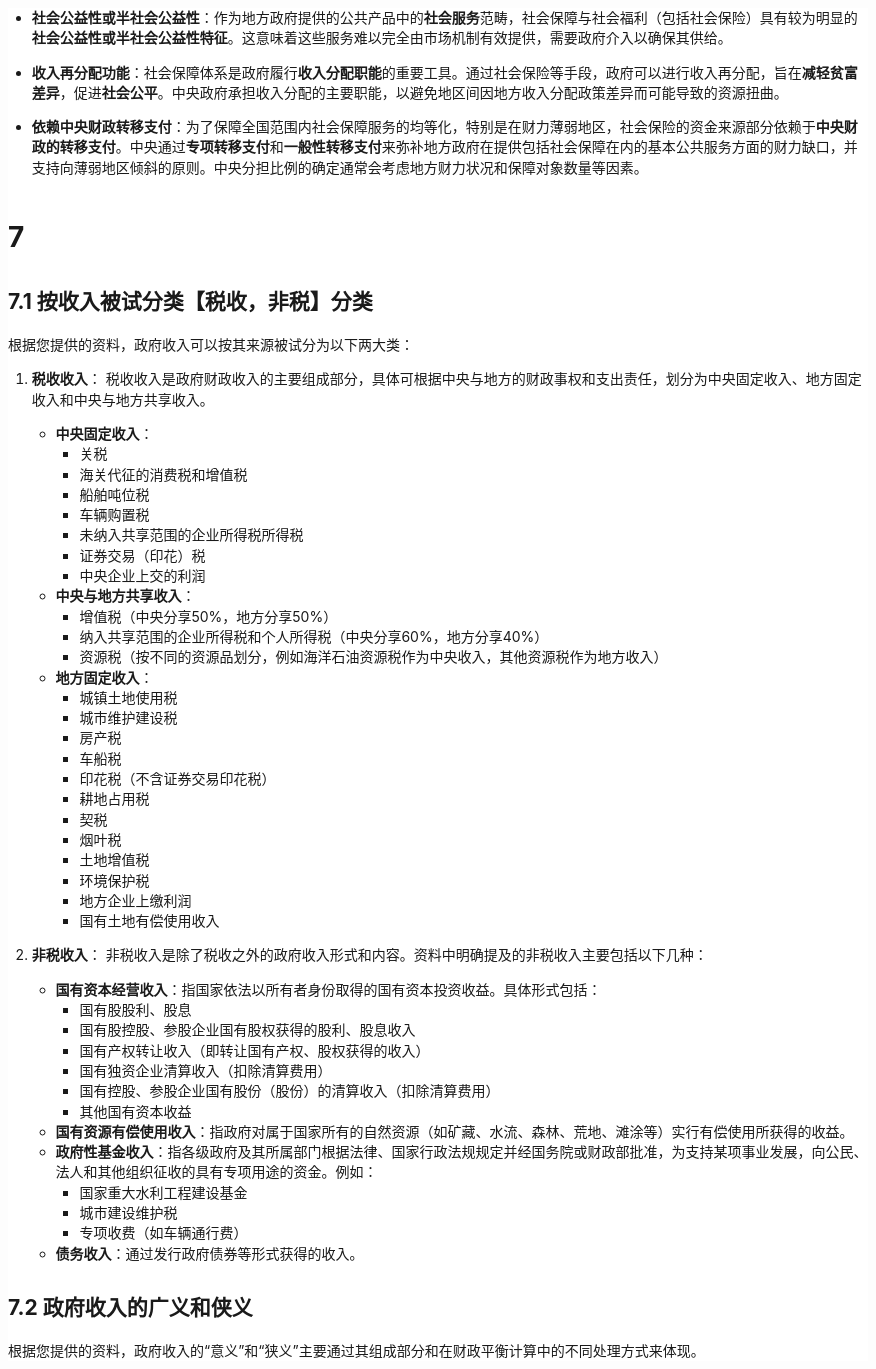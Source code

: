 - **社会公益性或半社会公益性**：作为地方政府提供的公共产品中的**社会服务**范畴，社会保障与社会福利（包括社会保险）具有较为明显的**社会公益性或半社会公益性特征**。这意味着这些服务难以完全由市场机制有效提供，需要政府介入以确保其供给。
    
- **收入再分配功能**：社会保障体系是政府履行**收入分配职能**的重要工具。通过社会保险等手段，政府可以进行收入再分配，旨在**减轻贫富差异**，促进**社会公平**。中央政府承担收入分配的主要职能，以避免地区间因地方收入分配政策差异而可能导致的资源扭曲。
    
- **依赖中央财政转移支付**：为了保障全国范围内社会保障服务的均等化，特别是在财力薄弱地区，社会保险的资金来源部分依赖于**中央财政的转移支付**。中央通过**专项转移支付**和**一般性转移支付**来弥补地方政府在提供包括社会保障在内的基本公共服务方面的财力缺口，并支持向薄弱地区倾斜的原则。中央分担比例的确定通常会考虑地方财力状况和保障对象数量等因素。
# 7 
## 7.1 按收入被试分类【税收，非税】分类
根据您提供的资料，政府收入可以按其来源被试分为以下两大类：

1. **税收收入**： 税收收入是政府财政收入的主要组成部分，具体可根据中央与地方的财政事权和支出责任，划分为中央固定收入、地方固定收入和中央与地方共享收入。
    
    - **中央固定收入**：
        - 关税
        - 海关代征的消费税和增值税
        - 船舶吨位税
        - 车辆购置税
        - 未纳入共享范围的企业所得税所得税
        - 证券交易（印花）税
        - 中央企业上交的利润
    - **中央与地方共享收入**：
        - 增值税（中央分享50%，地方分享50%）
        - 纳入共享范围的企业所得税和个人所得税（中央分享60%，地方分享40%）
        - 资源税（按不同的资源品划分，例如海洋石油资源税作为中央收入，其他资源税作为地方收入）
    - **地方固定收入**：
        - 城镇土地使用税
        - 城市维护建设税
        - 房产税
        - 车船税
        - 印花税（不含证券交易印花税）
        - 耕地占用税
        - 契税
        - 烟叶税
        - 土地增值税
        - 环境保护税
        - 地方企业上缴利润
        - 国有土地有偿使用收入
2. **非税收入**： 非税收入是除了税收之外的政府收入形式和内容。资料中明确提及的非税收入主要包括以下几种：
    
    - **国有资本经营收入**：指国家依法以所有者身份取得的国有资本投资收益。具体形式包括：
        - 国有股股利、股息
        - 国有股控股、参股企业国有股权获得的股利、股息收入
        - 国有产权转让收入（即转让国有产权、股权获得的收入）
        - 国有独资企业清算收入（扣除清算费用）
        - 国有控股、参股企业国有股份（股份）的清算收入（扣除清算费用）
        - 其他国有资本收益
    - **国有资源有偿使用收入**：指政府对属于国家所有的自然资源（如矿藏、水流、森林、荒地、滩涂等）实行有偿使用所获得的收益。
    - **政府性基金收入**：指各级政府及其所属部门根据法律、国家行政法规规定并经国务院或财政部批准，为支持某项事业发展，向公民、法人和其他组织征收的具有专项用途的资金。例如：
        - 国家重大水利工程建设基金
        - 城市建设维护税
        - 专项收费（如车辆通行费）
    - **债务收入**：通过发行政府债券等形式获得的收入。
## 7.2 政府收入的广义和侠义
根据您提供的资料，政府收入的“意义”和“狭义”主要通过其组成部分和在财政平衡计算中的不同处理方式来体现。
